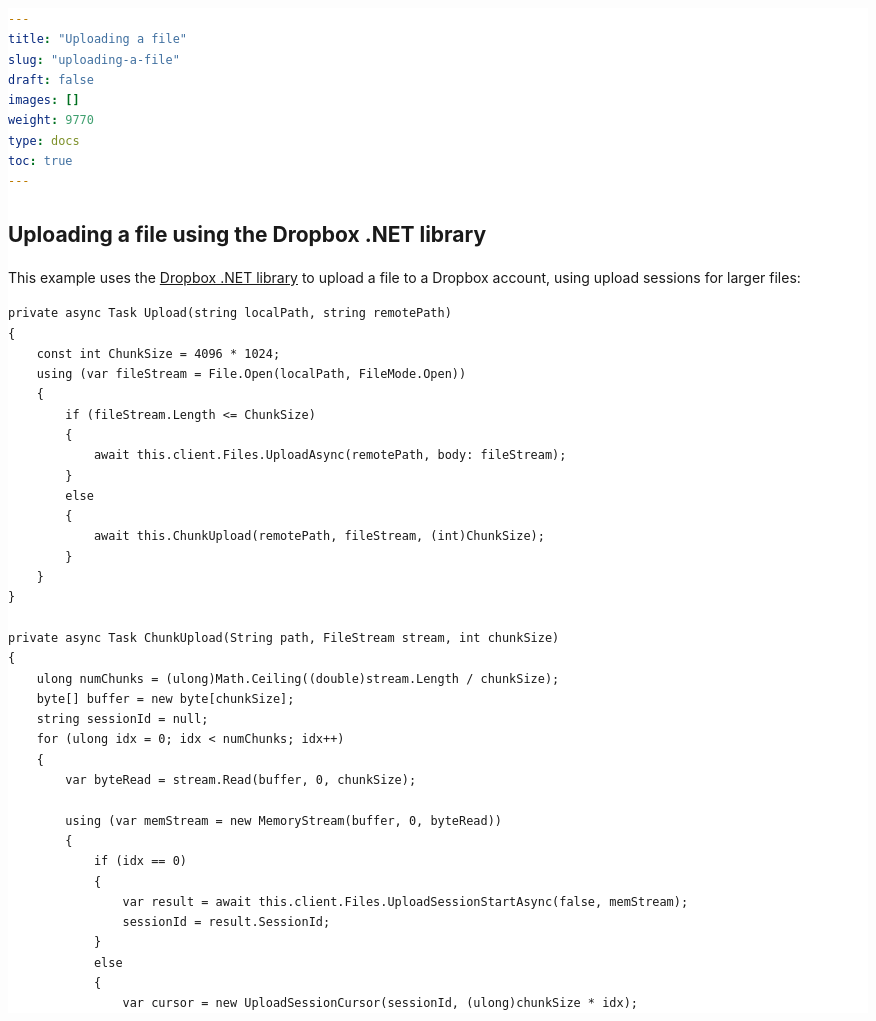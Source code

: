 ```yaml
---
title: "Uploading a file"
slug: "uploading-a-file"
draft: false
images: []
weight: 9770
type: docs
toc: true
---
```


## Uploading a file using the Dropbox .NET library
This example uses the [Dropbox .NET library][1] to upload a file to a Dropbox account, using upload sessions for larger files:

    private async Task Upload(string localPath, string remotePath)
    {
        const int ChunkSize = 4096 * 1024;
        using (var fileStream = File.Open(localPath, FileMode.Open))
        {
            if (fileStream.Length <= ChunkSize)
            {
                await this.client.Files.UploadAsync(remotePath, body: fileStream);
            }
            else
            {
                await this.ChunkUpload(remotePath, fileStream, (int)ChunkSize);
            }
        }
    }

    private async Task ChunkUpload(String path, FileStream stream, int chunkSize)
    {
        ulong numChunks = (ulong)Math.Ceiling((double)stream.Length / chunkSize);
        byte[] buffer = new byte[chunkSize];
        string sessionId = null;
        for (ulong idx = 0; idx < numChunks; idx++)
        {
            var byteRead = stream.Read(buffer, 0, chunkSize);

            using (var memStream = new MemoryStream(buffer, 0, byteRead))
            {
                if (idx == 0)
                {
                    var result = await this.client.Files.UploadSessionStartAsync(false, memStream);
                    sessionId = result.SessionId;
                }
                else
                {
                    var cursor = new UploadSessionCursor(sessionId, (ulong)chunkSize * idx);


  [1]: https://github.com/dropbox/dropbox-sdk-dotnet
  [1]: https://github.com/dropbox/dropbox-sdk-python
  [1]: https://github.com/dropbox/SwiftyDropbox/
  [1]: https://github.com/dropbox/SwiftyDropbox/
  [1]: https://github.com/dropbox/dropbox-sdk-obj-c